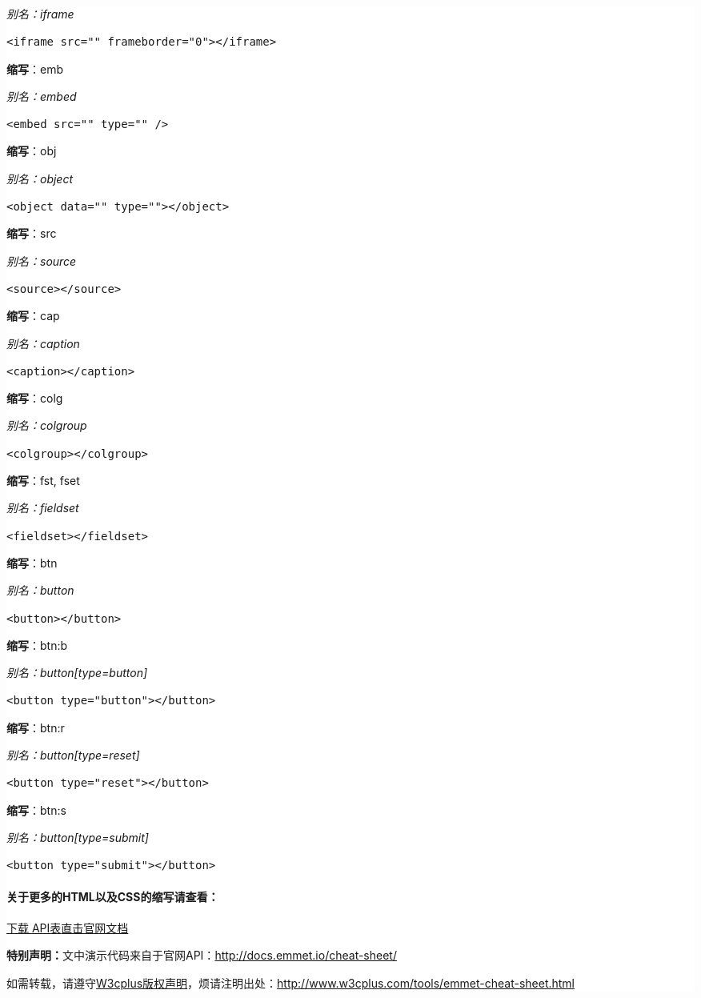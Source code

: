 <p><em>别名：iframe</em></p>
<pre>
&lt;iframe src="" frameborder="0"&gt;&lt;/iframe&gt;
</pre>
<p><strong>缩写</strong>：emb</p>
<p><em>别名：embed</em></p>
<pre>
&lt;embed src="" type="" /&gt;
</pre>
<p><strong>缩写</strong>：obj</p>
<p><em>别名：object</em></p>
<pre>
&lt;object data="" type=""&gt;&lt;/object&gt;
</pre>
<p><strong>缩写</strong>：src</p>
<p><em>别名：source</em></p>
<pre>
&lt;source&gt;&lt;/source&gt;
</pre>
<p><strong>缩写</strong>：cap</p>
<p><em>别名：caption</em></p>
<pre>
&lt;caption&gt;&lt;/caption&gt;
</pre>
<p><strong>缩写</strong>：colg</p>
<p><em>别名：colgroup</em></p>
<pre>
&lt;colgroup&gt;&lt;/colgroup&gt;
</pre>
<p><strong>缩写</strong>：fst, fset</p>
<p><em>别名：fieldset</em></p>
<pre>
&lt;fieldset&gt;&lt;/fieldset&gt;
</pre>
<p><strong>缩写</strong>：btn</p>
<p><em>别名：button</em></p>
<pre>
&lt;button&gt;&lt;/button&gt;
</pre>
<p><strong>缩写</strong>：btn:b</p>
<p><em>别名：button[type=button]</em></p>
<pre>
&lt;button type="button"&gt;&lt;/button&gt;
</pre>
<p><strong>缩写</strong>：btn:r</p>
<p><em>别名：button[type=reset]</em></p>
<pre>
&lt;button type="reset"&gt;&lt;/button&gt;
</pre>
<p><strong>缩写</strong>：btn:s</p>
<p><em>别名：button[type=submit]</em></p>
<pre>
&lt;button type="submit"&gt;&lt;/button&gt;
</pre>
<h4>
	关于更多的HTML以及CSS的缩写请查看：</h4>
<p class="btns-zone"><a class="btn-demo" href="http://www.w3cplus.com/sites/default/files/baiyaimages/CheatSheet.jpg" target="_blank">下载 API表</a><a class="btn-download" href="http://docs.emmet.io/cheat-sheet/" target="_blank">直击官网文档</a></p>
<p><strong>特别声明：</strong>文中演示代码来自于官网API：<a href="http://docs.emmet.io/cheat-sheet/" target="_blank">http://docs.emmet.io/cheat-sheet/</a></p>
<p>如需转载，请遵守<a href="http://www.w3cplus.com/page/661.html" target="_blank">W3cplus版权声明</a>，烦请注明出处：<a href="http://www.w3cplus.com/tools/emmet-cheat-sheet.html" target="_blank">http://www.w3cplus.com/tools/emmet-cheat-sheet.html</a></p>